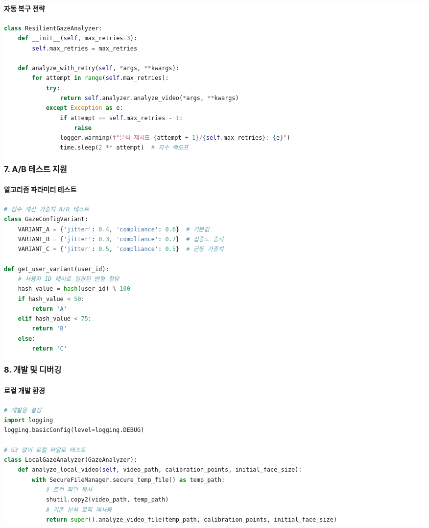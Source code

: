 #### 자동 복구 전략
```python
class ResilientGazeAnalyzer:
    def __init__(self, max_retries=3):
        self.max_retries = max_retries
    
    def analyze_with_retry(self, *args, **kwargs):
        for attempt in range(self.max_retries):
            try:
                return self.analyzer.analyze_video(*args, **kwargs)
            except Exception as e:
                if attempt == self.max_retries - 1:
                    raise
                logger.warning(f"분석 재시도 {attempt + 1}/{self.max_retries}: {e}")
                time.sleep(2 ** attempt)  # 지수 백오프
```

### 7. A/B 테스트 지원

#### 알고리즘 파라미터 테스트
```python
# 점수 계산 가중치 A/B 테스트
class GazeConfigVariant:
    VARIANT_A = {'jitter': 0.4, 'compliance': 0.6}  # 기본값
    VARIANT_B = {'jitter': 0.3, 'compliance': 0.7}  # 집중도 중시
    VARIANT_C = {'jitter': 0.5, 'compliance': 0.5}  # 균등 가중치

def get_user_variant(user_id):
    # 사용자 ID 해시로 일관된 변형 할당
    hash_value = hash(user_id) % 100
    if hash_value < 50:
        return 'A'
    elif hash_value < 75:
        return 'B'
    else:
        return 'C'
```

### 8. 개발 및 디버깅

#### 로컬 개발 환경
```python
# 개발용 설정
import logging
logging.basicConfig(level=logging.DEBUG)

# S3 없이 로컬 파일로 테스트
class LocalGazeAnalyzer(GazeAnalyzer):
    def analyze_local_video(self, video_path, calibration_points, initial_face_size):
        with SecureFileManager.secure_temp_file() as temp_path:
            # 로컬 파일 복사
            shutil.copy2(video_path, temp_path)
            # 기존 분석 로직 재사용
            return super().analyze_video_file(temp_path, calibration_points, initial_face_size)
```
